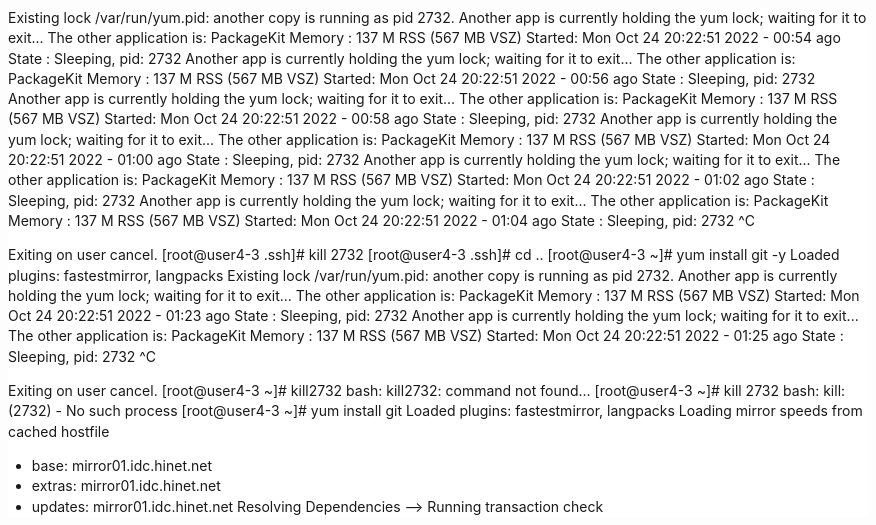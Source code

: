 Existing lock /var/run/yum.pid: another copy is running as pid 2732.
Another app is currently holding the yum lock; waiting for it to exit...
  The other application is: PackageKit
    Memory : 137 M RSS (567 MB VSZ)
    Started: Mon Oct 24 20:22:51 2022 - 00:54 ago
    State  : Sleeping, pid: 2732
Another app is currently holding the yum lock; waiting for it to exit...
  The other application is: PackageKit
    Memory : 137 M RSS (567 MB VSZ)
    Started: Mon Oct 24 20:22:51 2022 - 00:56 ago
    State  : Sleeping, pid: 2732
Another app is currently holding the yum lock; waiting for it to exit...
  The other application is: PackageKit
    Memory : 137 M RSS (567 MB VSZ)
    Started: Mon Oct 24 20:22:51 2022 - 00:58 ago
    State  : Sleeping, pid: 2732
Another app is currently holding the yum lock; waiting for it to exit...
  The other application is: PackageKit
    Memory : 137 M RSS (567 MB VSZ)
    Started: Mon Oct 24 20:22:51 2022 - 01:00 ago
    State  : Sleeping, pid: 2732
Another app is currently holding the yum lock; waiting for it to exit...
  The other application is: PackageKit
    Memory : 137 M RSS (567 MB VSZ)
    Started: Mon Oct 24 20:22:51 2022 - 01:02 ago
    State  : Sleeping, pid: 2732
Another app is currently holding the yum lock; waiting for it to exit...
  The other application is: PackageKit
    Memory : 137 M RSS (567 MB VSZ)
    Started: Mon Oct 24 20:22:51 2022 - 01:04 ago
    State  : Sleeping, pid: 2732
^C

Exiting on user cancel.
[root@user4-3 .ssh]# kill 2732
[root@user4-3 .ssh]# cd ..
[root@user4-3 ~]# yum install git -y
Loaded plugins: fastestmirror, langpacks
Existing lock /var/run/yum.pid: another copy is running as pid 2732.
Another app is currently holding the yum lock; waiting for it to exit...
  The other application is: PackageKit
    Memory : 137 M RSS (567 MB VSZ)
    Started: Mon Oct 24 20:22:51 2022 - 01:23 ago
    State  : Sleeping, pid: 2732
Another app is currently holding the yum lock; waiting for it to exit...
  The other application is: PackageKit
    Memory : 137 M RSS (567 MB VSZ)
    Started: Mon Oct 24 20:22:51 2022 - 01:25 ago
    State  : Sleeping, pid: 2732
^C

Exiting on user cancel.
[root@user4-3 ~]# kill2732
bash: kill2732: command not found...
[root@user4-3 ~]# kill 2732
bash: kill: (2732) - No such process
[root@user4-3 ~]# yum install git
Loaded plugins: fastestmirror, langpacks
Loading mirror speeds from cached hostfile
 * base: mirror01.idc.hinet.net
 * extras: mirror01.idc.hinet.net
 * updates: mirror01.idc.hinet.net
Resolving Dependencies
--> Running transaction check

  [user4-2]: user4-2
[user4-3]: user4-3
[user4-1]: user4-1
[user4-1]: user4-1